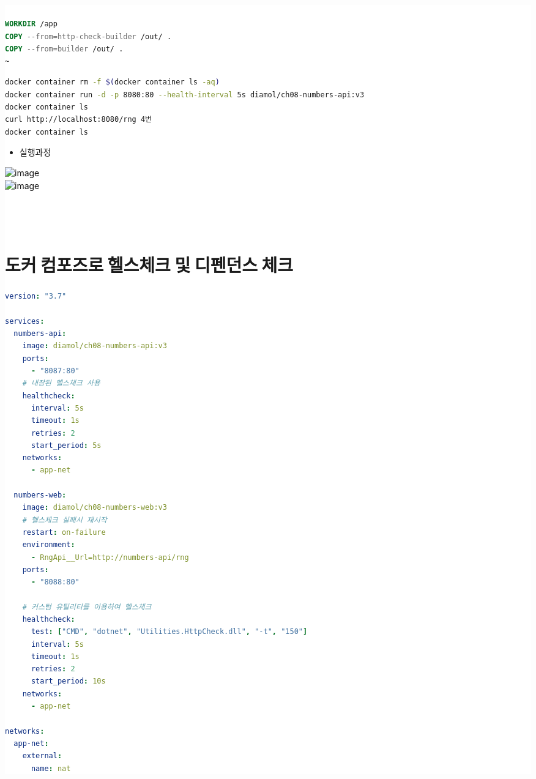 ```Dockerfile

WORKDIR /app
COPY --from=http-check-builder /out/ .
COPY --from=builder /out/ .
~                            
```

```bash
docker container rm -f $(docker container ls -aq)
docker container run -d -p 8080:80 --health-interval 5s diamol/ch08-numbers-api:v3
docker container ls
curl http://localhost:8080/rng 4번
docker container ls
```

- 실행과정
<img width="500" alt="image" src="https://github.com/dik654/Kubernetes_study/assets/33992354/07abe0cf-bdb3-4fa1-954f-e07886aff882">
<br/>
<img width="500" alt="image" src="https://github.com/dik654/Kubernetes_study/assets/33992354/e5612f4f-aab8-4dd5-8874-7657ca545d0d">
<br/><br/><br/><br/>

# 도커 컴포즈로 헬스체크 및 디펜던스 체크

```yml
version: "3.7"

services:
  numbers-api:
    image: diamol/ch08-numbers-api:v3
    ports:
      - "8087:80"
    # 내장된 헬스체크 사용
    healthcheck:
      interval: 5s
      timeout: 1s
      retries: 2
      start_period: 5s
    networks:
      - app-net

  numbers-web:
    image: diamol/ch08-numbers-web:v3
    # 헬스체크 실패시 재시작
    restart: on-failure
    environment:
      - RngApi__Url=http://numbers-api/rng
    ports:
      - "8088:80"

    # 커스텀 유틸리티를 이용하여 헬스체크
    healthcheck:
      test: ["CMD", "dotnet", "Utilities.HttpCheck.dll", "-t", "150"]
      interval: 5s
      timeout: 1s
      retries: 2
      start_period: 10s
    networks:
      - app-net

networks:
  app-net:
    external:
      name: nat
```